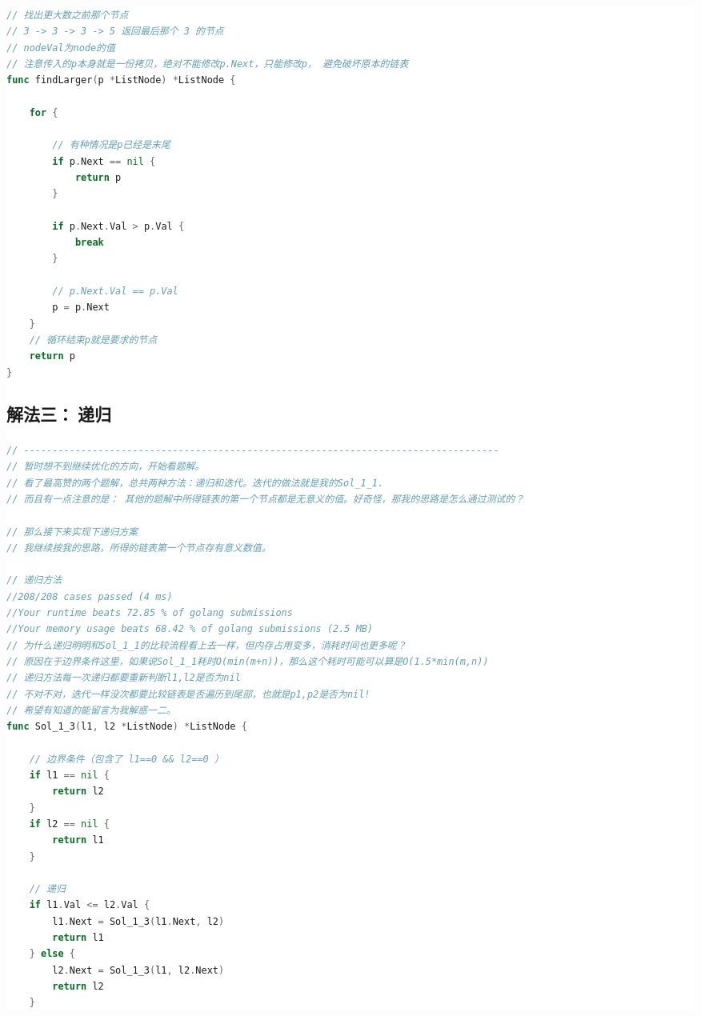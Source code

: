 ```go
// 找出更大数之前那个节点
// 3 -> 3 -> 3 -> 5 返回最后那个 3 的节点
// nodeVal为node的值
// 注意传入的p本身就是一份拷贝，绝对不能修改p.Next，只能修改p， 避免破坏原本的链表
func findLarger(p *ListNode) *ListNode {

	for {

		// 有种情况是p已经是末尾
		if p.Next == nil {
			return p
		}

		if p.Next.Val > p.Val {
			break
		}

		// p.Next.Val == p.Val
		p = p.Next
	}
	// 循环结束p就是要求的节点
	return p
}
```

## 解法三： 递归

```go
// -----------------------------------------------------------------------------------
// 暂时想不到继续优化的方向，开始看题解。
// 看了最高赞的两个题解，总共两种方法：递归和迭代。迭代的做法就是我的Sol_1_1.
// 而且有一点注意的是： 其他的题解中所得链表的第一个节点都是无意义的值。好奇怪，那我的思路是怎么通过测试的？

// 那么接下来实现下递归方案
// 我继续按我的思路，所得的链表第一个节点存有意义数值。

// 递归方法
//208/208 cases passed (4 ms)
//Your runtime beats 72.85 % of golang submissions
//Your memory usage beats 68.42 % of golang submissions (2.5 MB)
// 为什么递归明明和Sol_1_1的比较流程看上去一样，但内存占用变多，消耗时间也更多呢？
// 原因在于边界条件这里，如果说Sol_1_1耗时O(min(m+n))，那么这个耗时可能可以算是O(1.5*min(m,n))
// 递归方法每一次递归都要重新判断l1,l2是否为nil
// 不对不对，迭代一样没次都要比较链表是否遍历到尾部，也就是p1,p2是否为nil!
// 希望有知道的能留言为我解惑一二。
func Sol_1_3(l1, l2 *ListNode) *ListNode {

	// 边界条件（包含了 l1==0 && l2==0 ）
	if l1 == nil {
		return l2
	}
	if l2 == nil {
		return l1
	}

	// 递归
	if l1.Val <= l2.Val {
		l1.Next = Sol_1_3(l1.Next, l2)
		return l1
	} else {
		l2.Next = Sol_1_3(l1, l2.Next)
		return l2
	}
```